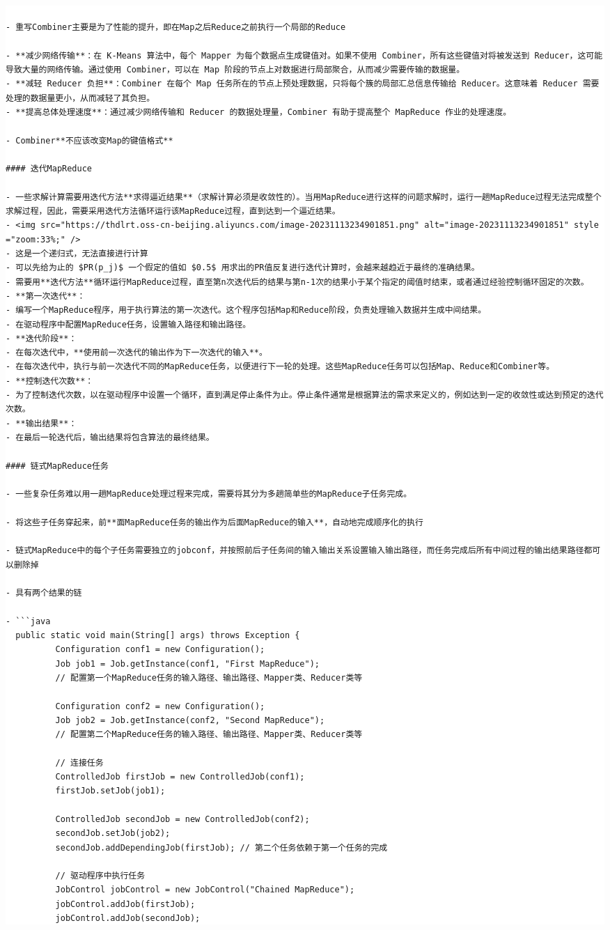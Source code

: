  ```
  
- 重写Combiner主要是为了性能的提升，即在Map之后Reduce之前执行一个局部的Reduce

  - **减少网络传输**：在 K-Means 算法中，每个 Mapper 为每个数据点生成键值对。如果不使用 Combiner，所有这些键值对将被发送到 Reducer，这可能导致大量的网络传输。通过使用 Combiner，可以在 Map 阶段的节点上对数据进行局部聚合，从而减少需要传输的数据量。
  - **减轻 Reducer 负担**：Combiner 在每个 Map 任务所在的节点上预处理数据，只将每个簇的局部汇总信息传输给 Reducer。这意味着 Reducer 需要处理的数据量更小，从而减轻了其负担。
  - **提高总体处理速度**：通过减少网络传输和 Reducer 的数据处理量，Combiner 有助于提高整个 MapReduce 作业的处理速度。
  
- Combiner**不应该改变Map的键值格式**

#### 迭代MapReduce

- 一些求解计算需要用迭代方法**求得逼近结果**（求解计算必须是收敛性的）。当用MapReduce进行这样的问题求解时，运行一趟MapReduce过程无法完成整个求解过程，因此，需要采用迭代方法循环运行该MapReduce过程，直到达到一个逼近结果。
- <img src="https://thdlrt.oss-cn-beijing.aliyuncs.com/image-20231113234901851.png" alt="image-20231113234901851" style="zoom:33%;" />
  - 这是一个递归式，无法直接进行计算
  - 可以先给为止的 $PR(p_j)$ 一个假定的值如 $0.5$ 用求出的PR值反复进行迭代计算时，会越来越趋近于最终的准确结果。
  - 需要用**迭代方法**循环运行MapReduce过程，直至第n次迭代后的结果与第n-1次的结果小于某个指定的阈值时结束，或者通过经验控制循环固定的次数。
- **第一次迭代**：
  - 编写一个MapReduce程序，用于执行算法的第一次迭代。这个程序包括Map和Reduce阶段，负责处理输入数据并生成中间结果。
  - 在驱动程序中配置MapReduce任务，设置输入路径和输出路径。
- **迭代阶段**：
  - 在每次迭代中，**使用前一次迭代的输出作为下一次迭代的输入**。
  - 在每次迭代中，执行与前一次迭代不同的MapReduce任务，以便进行下一轮的处理。这些MapReduce任务可以包括Map、Reduce和Combiner等。
- **控制迭代次数**：
  - 为了控制迭代次数，以在驱动程序中设置一个循环，直到满足停止条件为止。停止条件通常是根据算法的需求来定义的，例如达到一定的收敛性或达到预定的迭代次数。
- **输出结果**：
  - 在最后一轮迭代后，输出结果将包含算法的最终结果。

#### 链式MapReduce任务

- 一些复杂任务难以用一趟MapReduce处理过程来完成，需要将其分为多趟简单些的MapReduce子任务完成。

- 将这些子任务穿起来，前**面MapReduce任务的输出作为后面MapReduce的输入**，自动地完成顺序化的执行

- 链式MapReduce中的每个子任务需要独立的jobconf，并按照前后子任务间的输入输出关系设置输入输出路径，而任务完成后所有中间过程的输出结果路径都可以删除掉

- 具有两个结果的链

  - ```java
    public static void main(String[] args) throws Exception {
            Configuration conf1 = new Configuration();
            Job job1 = Job.getInstance(conf1, "First MapReduce");
            // 配置第一个MapReduce任务的输入路径、输出路径、Mapper类、Reducer类等
    
            Configuration conf2 = new Configuration();
            Job job2 = Job.getInstance(conf2, "Second MapReduce");
            // 配置第二个MapReduce任务的输入路径、输出路径、Mapper类、Reducer类等
    
            // 连接任务
            ControlledJob firstJob = new ControlledJob(conf1);
            firstJob.setJob(job1);
    
            ControlledJob secondJob = new ControlledJob(conf2);
            secondJob.setJob(job2);
            secondJob.addDependingJob(firstJob); // 第二个任务依赖于第一个任务的完成
    
            // 驱动程序中执行任务
            JobControl jobControl = new JobControl("Chained MapReduce");
            jobControl.addJob(firstJob);
            jobControl.addJob(secondJob);
  ```